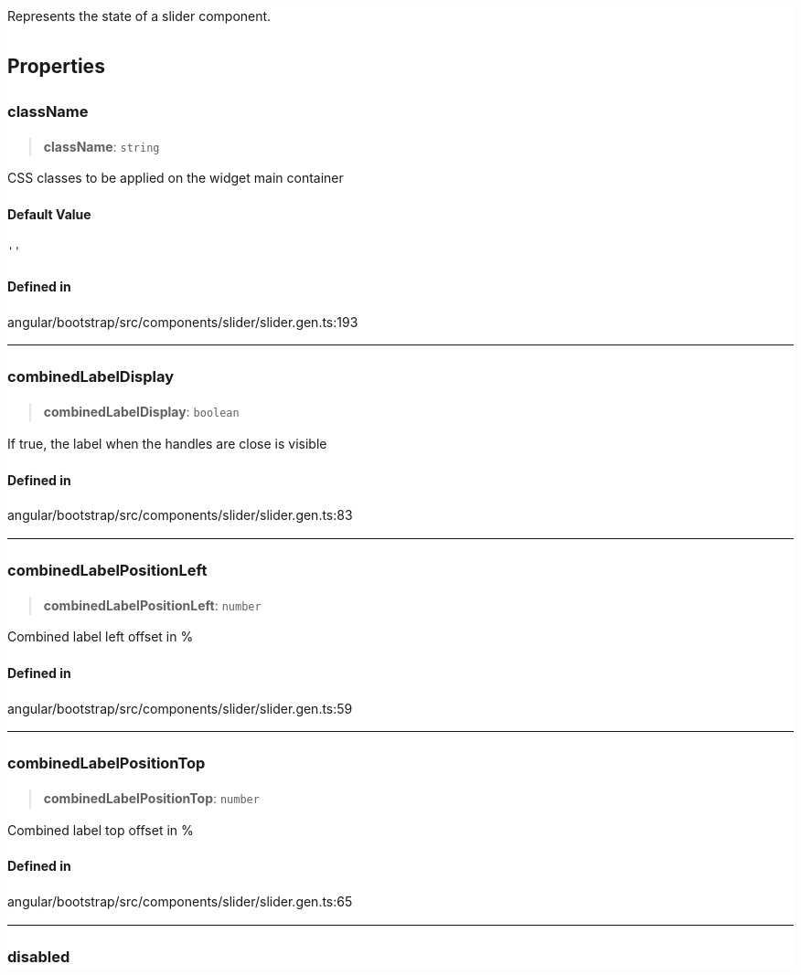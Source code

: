 Represents the state of a slider component.

## Properties

### className

> **className**: `string`

CSS classes to be applied on the widget main container

#### Default Value

`''`

#### Defined in

angular/bootstrap/src/components/slider/slider.gen.ts:193

***

### combinedLabelDisplay

> **combinedLabelDisplay**: `boolean`

If true, the label when the handles are close is visible

#### Defined in

angular/bootstrap/src/components/slider/slider.gen.ts:83

***

### combinedLabelPositionLeft

> **combinedLabelPositionLeft**: `number`

Combined label left offset in %

#### Defined in

angular/bootstrap/src/components/slider/slider.gen.ts:59

***

### combinedLabelPositionTop

> **combinedLabelPositionTop**: `number`

Combined label top offset in %

#### Defined in

angular/bootstrap/src/components/slider/slider.gen.ts:65

***

### disabled
